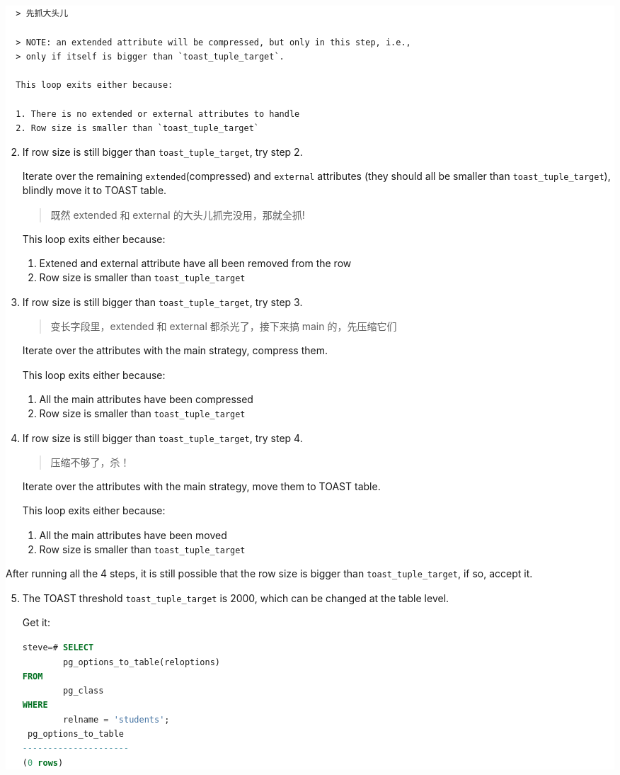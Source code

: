       > 先抓大头儿

      > NOTE: an extended attribute will be compressed, but only in this step, i.e.,
      > only if itself is bigger than `toast_tuple_target`.
      
      This loop exits either because:
      
      1. There is no extended or external attributes to handle
      2. Row size is smaller than `toast_tuple_target`
      
   2. If row size is still bigger than  `toast_tuple_target`, try step 2.
   
      Iterate over the remaining `extended`(compressed) and `external` attributes 
      (they should all be smaller than `toast_tuple_target`), blindly move it to 
      TOAST table.
      
      > 既然 extended 和 external 的大头儿抓完没用，那就全抓!

      This loop exits either because:
      
      1. Extened and external attribute have all been removed from the row
      2. Row size is smaller than `toast_tuple_target`
      
   3. If row size is still bigger than  `toast_tuple_target`, try step 3.
   
      > 变长字段里，extended 和 external 都杀光了，接下来搞 main 的，先压缩它们 
      
      Iterate over the attributes with the main strategy, compress them.
      
      This loop exits either because:
      
      1. All the main attributes have been compressed
      2. Row size is smaller than `toast_tuple_target`
      
   4. If row size is still bigger than  `toast_tuple_target`, try step 4.
   
      > 压缩不够了，杀！
   
      Iterate over the attributes with the main strategy, move them to TOAST 
      table.
      
      This loop exits either because:
      
      1. All the main attributes have been moved
      2. Row size is smaller than `toast_tuple_target`
      
   After running all the 4 steps, it is still possible that the row size is bigger
   than `toast_tuple_target`, if so, accept it.
   
5. The TOAST threshold `toast_tuple_target` is 2000, which can be changed at the
   table level.
   
   Get it:
   
   ```sql
   steve=# SELECT
           pg_options_to_table(reloptions)
   FROM
           pg_class
   WHERE
           relname = 'students';
    pg_options_to_table 
   ---------------------
   (0 rows)
   ```
   